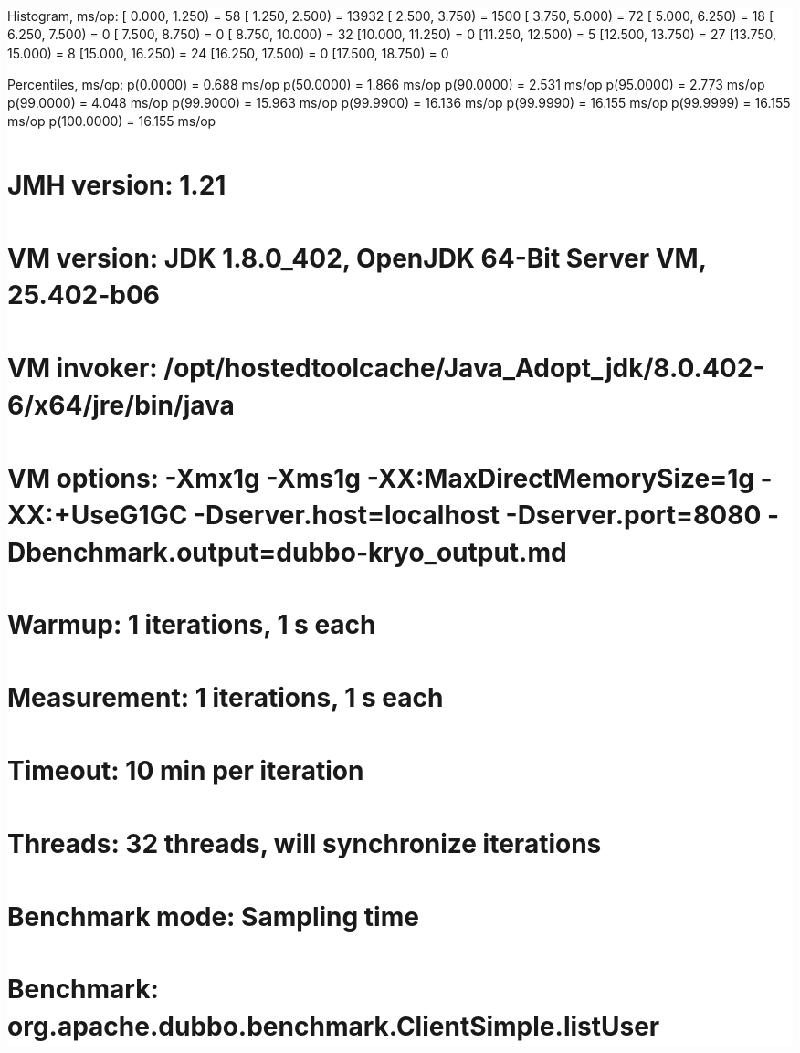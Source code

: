   Histogram, ms/op:
    [ 0.000,  1.250) = 58 
    [ 1.250,  2.500) = 13932 
    [ 2.500,  3.750) = 1500 
    [ 3.750,  5.000) = 72 
    [ 5.000,  6.250) = 18 
    [ 6.250,  7.500) = 0 
    [ 7.500,  8.750) = 0 
    [ 8.750, 10.000) = 32 
    [10.000, 11.250) = 0 
    [11.250, 12.500) = 5 
    [12.500, 13.750) = 27 
    [13.750, 15.000) = 8 
    [15.000, 16.250) = 24 
    [16.250, 17.500) = 0 
    [17.500, 18.750) = 0 

  Percentiles, ms/op:
      p(0.0000) =      0.688 ms/op
     p(50.0000) =      1.866 ms/op
     p(90.0000) =      2.531 ms/op
     p(95.0000) =      2.773 ms/op
     p(99.0000) =      4.048 ms/op
     p(99.9000) =     15.963 ms/op
     p(99.9900) =     16.136 ms/op
     p(99.9990) =     16.155 ms/op
     p(99.9999) =     16.155 ms/op
    p(100.0000) =     16.155 ms/op


# JMH version: 1.21
# VM version: JDK 1.8.0_402, OpenJDK 64-Bit Server VM, 25.402-b06
# VM invoker: /opt/hostedtoolcache/Java_Adopt_jdk/8.0.402-6/x64/jre/bin/java
# VM options: -Xmx1g -Xms1g -XX:MaxDirectMemorySize=1g -XX:+UseG1GC -Dserver.host=localhost -Dserver.port=8080 -Dbenchmark.output=dubbo-kryo_output.md
# Warmup: 1 iterations, 1 s each
# Measurement: 1 iterations, 1 s each
# Timeout: 10 min per iteration
# Threads: 32 threads, will synchronize iterations
# Benchmark mode: Sampling time
# Benchmark: org.apache.dubbo.benchmark.ClientSimple.listUser
